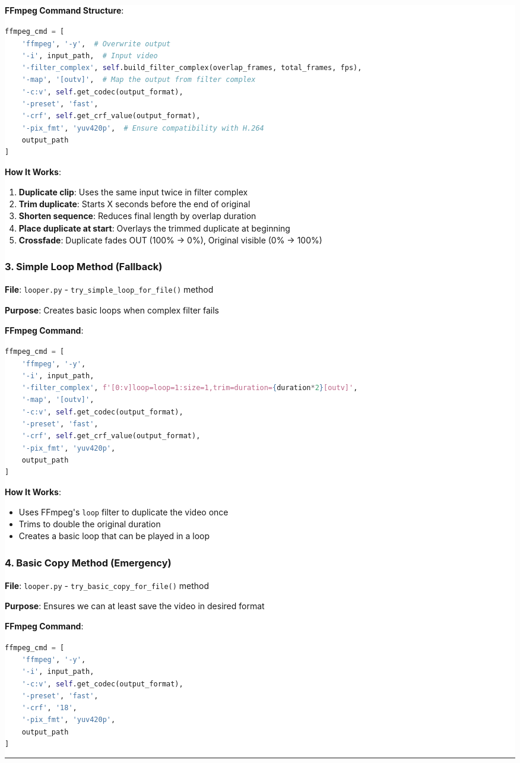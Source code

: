 **FFmpeg Command Structure**:
```python
ffmpeg_cmd = [
    'ffmpeg', '-y',  # Overwrite output
    '-i', input_path,  # Input video
    '-filter_complex', self.build_filter_complex(overlap_frames, total_frames, fps),
    '-map', '[outv]',  # Map the output from filter complex
    '-c:v', self.get_codec(output_format),
    '-preset', 'fast',
    '-crf', self.get_crf_value(output_format),
    '-pix_fmt', 'yuv420p',  # Ensure compatibility with H.264
    output_path
]
```

**How It Works**:
1. **Duplicate clip**: Uses the same input twice in filter complex
2. **Trim duplicate**: Starts X seconds before the end of original
3. **Shorten sequence**: Reduces final length by overlap duration
4. **Place duplicate at start**: Overlays the trimmed duplicate at beginning
5. **Crossfade**: Duplicate fades OUT (100% → 0%), Original visible (0% → 100%)

### 3. Simple Loop Method (Fallback)

**File**: `looper.py` - `try_simple_loop_for_file()` method

**Purpose**: Creates basic loops when complex filter fails

**FFmpeg Command**:
```python
ffmpeg_cmd = [
    'ffmpeg', '-y',
    '-i', input_path,
    '-filter_complex', f'[0:v]loop=loop=1:size=1,trim=duration={duration*2}[outv]',
    '-map', '[outv]',
    '-c:v', self.get_codec(output_format),
    '-preset', 'fast',
    '-crf', self.get_crf_value(output_format),
    '-pix_fmt', 'yuv420p',
    output_path
]
```

**How It Works**:
- Uses FFmpeg's `loop` filter to duplicate the video once
- Trims to double the original duration
- Creates a basic loop that can be played in a loop

### 4. Basic Copy Method (Emergency)

**File**: `looper.py` - `try_basic_copy_for_file()` method

**Purpose**: Ensures we can at least save the video in desired format

**FFmpeg Command**:
```python
ffmpeg_cmd = [
    'ffmpeg', '-y',
    '-i', input_path,
    '-c:v', self.get_codec(output_format),
    '-preset', 'fast',
    '-crf', '18',
    '-pix_fmt', 'yuv420p',
    output_path
]
```

---